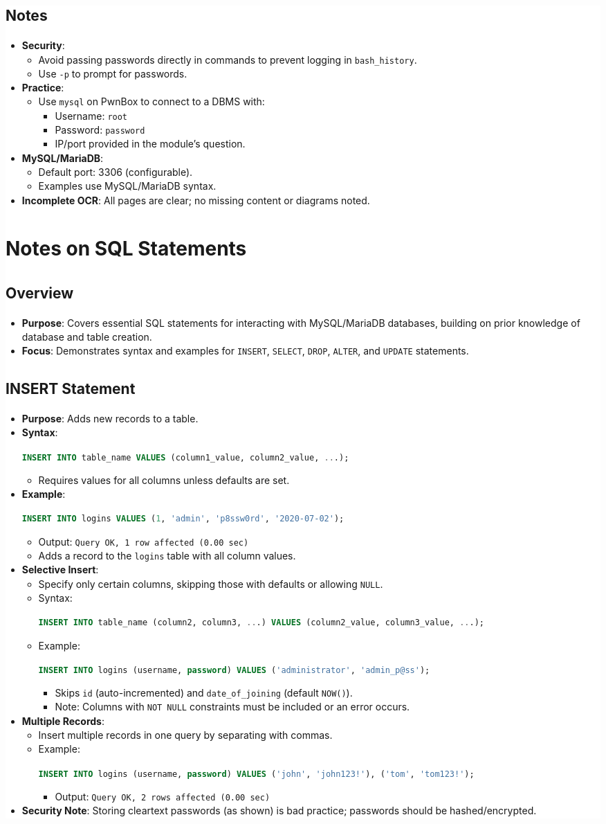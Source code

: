 ## Notes
- **Security**:
  - Avoid passing passwords directly in commands to prevent logging in `bash_history`.
  - Use `-p` to prompt for passwords.
- **Practice**:
  - Use `mysql` on PwnBox to connect to a DBMS with:
    - Username: `root`
    - Password: `password`
    - IP/port provided in the module’s question.
- **MySQL/MariaDB**:
  - Default port: 3306 (configurable).
  - Examples use MySQL/MariaDB syntax.
- **Incomplete OCR**: All pages are clear; no missing content or diagrams noted.

# Notes on SQL Statements

## Overview
- **Purpose**: Covers essential SQL statements for interacting with MySQL/MariaDB databases, building on prior knowledge of database and table creation.
- **Focus**: Demonstrates syntax and examples for `INSERT`, `SELECT`, `DROP`, `ALTER`, and `UPDATE` statements.

## INSERT Statement
- **Purpose**: Adds new records to a table.
- **Syntax**:
  ```sql
  INSERT INTO table_name VALUES (column1_value, column2_value, ...);
  ```
  - Requires values for all columns unless defaults are set.
- **Example**:
  ```sql
  INSERT INTO logins VALUES (1, 'admin', 'p8ssw0rd', '2020-07-02');
  ```
  - Output: `Query OK, 1 row affected (0.00 sec)`
  - Adds a record to the `logins` table with all column values.
- **Selective Insert**:
  - Specify only certain columns, skipping those with defaults or allowing `NULL`.
  - Syntax:
    ```sql
    INSERT INTO table_name (column2, column3, ...) VALUES (column2_value, column3_value, ...);
    ```
  - Example:
    ```sql
    INSERT INTO logins (username, password) VALUES ('administrator', 'admin_p@ss');
    ```
    - Skips `id` (auto-incremented) and `date_of_joining` (default `NOW()`).
    - Note: Columns with `NOT NULL` constraints must be included or an error occurs.
- **Multiple Records**:
  - Insert multiple records in one query by separating with commas.
  - Example:
    ```sql
    INSERT INTO logins (username, password) VALUES ('john', 'john123!'), ('tom', 'tom123!');
    ```
    - Output: `Query OK, 2 rows affected (0.00 sec)`
- **Security Note**: Storing cleartext passwords (as shown) is bad practice; passwords should be hashed/encrypted.
